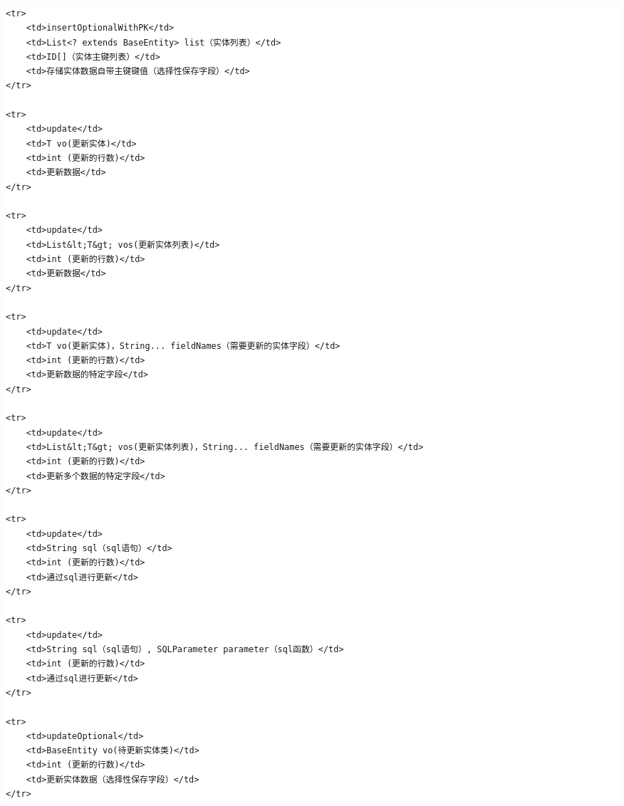 	<tr>
		<td>insertOptionalWithPK</td>
		<td>List<? extends BaseEntity> list（实体列表）</td>
		<td>ID[]（实体主键列表）</td>
		<td>存储实体数据自带主键键值（选择性保存字段）</td>
	</tr>

	<tr>
		<td>update</td>
		<td>T vo(更新实体)</td>
		<td>int (更新的行数)</td>
		<td>更新数据</td>
	</tr>

	<tr>
		<td>update</td>
		<td>List&lt;T&gt; vos(更新实体列表)</td>
		<td>int (更新的行数)</td>
		<td>更新数据</td>
	</tr>

	<tr>
		<td>update</td>
		<td>T vo(更新实体)，String... fieldNames（需要更新的实体字段）</td>
		<td>int (更新的行数)</td>
		<td>更新数据的特定字段</td>
	</tr>

	<tr>
		<td>update</td>
		<td>List&lt;T&gt; vos(更新实体列表)，String... fieldNames（需要更新的实体字段）</td>
		<td>int (更新的行数)</td>
		<td>更新多个数据的特定字段</td>
	</tr>

	<tr>
		<td>update</td>
		<td>String sql（sql语句）</td>
		<td>int (更新的行数)</td>
		<td>通过sql进行更新</td>
	</tr>

	<tr>
		<td>update</td>
		<td>String sql（sql语句）, SQLParameter parameter（sql函数）</td>
		<td>int (更新的行数)</td>
		<td>通过sql进行更新</td>
	</tr>

	<tr>
		<td>updateOptional</td>
		<td>BaseEntity vo(待更新实体类)</td>
		<td>int (更新的行数)</td>
		<td>更新实体数据（选择性保存字段）</td>
	</tr>
	